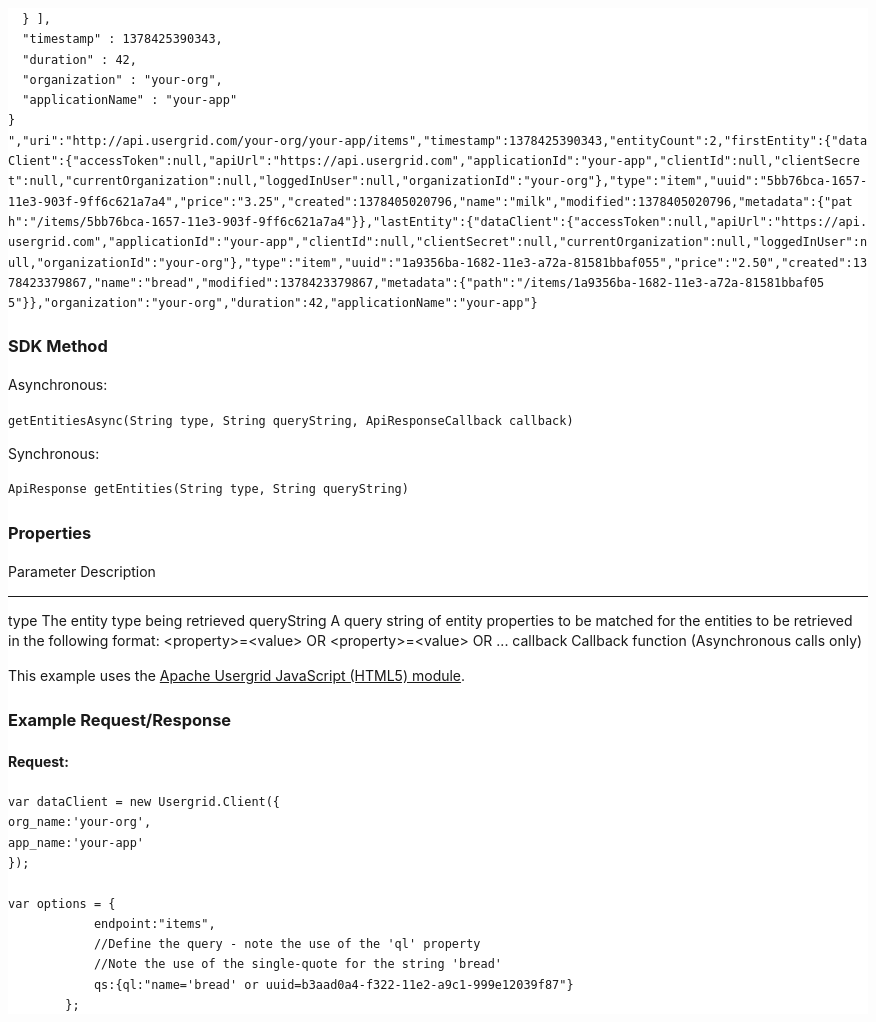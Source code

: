       } ],
      "timestamp" : 1378425390343,
      "duration" : 42,
      "organization" : "your-org",
      "applicationName" : "your-app"
    }
    ","uri":"http://api.usergrid.com/your-org/your-app/items","timestamp":1378425390343,"entityCount":2,"firstEntity":{"dataClient":{"accessToken":null,"apiUrl":"https://api.usergrid.com","applicationId":"your-app","clientId":null,"clientSecret":null,"currentOrganization":null,"loggedInUser":null,"organizationId":"your-org"},"type":"item","uuid":"5bb76bca-1657-11e3-903f-9ff6c621a7a4","price":"3.25","created":1378405020796,"name":"milk","modified":1378405020796,"metadata":{"path":"/items/5bb76bca-1657-11e3-903f-9ff6c621a7a4"}},"lastEntity":{"dataClient":{"accessToken":null,"apiUrl":"https://api.usergrid.com","applicationId":"your-app","clientId":null,"clientSecret":null,"currentOrganization":null,"loggedInUser":null,"organizationId":"your-org"},"type":"item","uuid":"1a9356ba-1682-11e3-a72a-81581bbaf055","price":"2.50","created":1378423379867,"name":"bread","modified":1378423379867,"metadata":{"path":"/items/1a9356ba-1682-11e3-a72a-81581bbaf055"}},"organization":"your-org","duration":42,"applicationName":"your-app"}               
                    

### SDK Method

Asynchronous:

    getEntitiesAsync(String type, String queryString, ApiResponseCallback callback)

Synchronous:

    ApiResponse getEntities(String type, String queryString)

### Properties

  Parameter     Description
  ------------- ---------------------------------------------------------------------------------------------------------------------------------------------------------------------
  type          The entity type being retrieved
  queryString   A query string of entity properties to be matched for the entities to be retrieved in the following format: \<property\>=\<value\> OR \<property\>=\<value\> OR ...
  callback      Callback function (Asynchronous calls only)

This example uses the [Apache Usergrid JavaScript (HTML5)
module](/app-services-sdks#javascript).

### Example Request/Response

#### Request:

    var dataClient = new Usergrid.Client({
    org_name:'your-org',
    app_name:'your-app'
    });

    var options = {
                endpoint:"items",
                //Define the query - note the use of the 'ql' property
                //Note the use of the single-quote for the string 'bread'
                qs:{ql:"name='bread' or uuid=b3aad0a4-f322-11e2-a9c1-999e12039f87"}
            };
